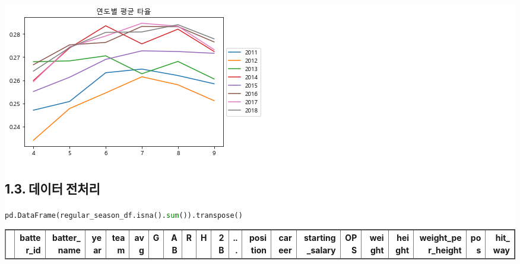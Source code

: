 

    
![png](output_29_1.png)
    


## 1.3. 데이터 전처리


```python
pd.DataFrame(regular_season_df.isna().sum()).transpose()
```




<div>
<style scoped>
    .dataframe tbody tr th:only-of-type {
        vertical-align: middle;
    }

    .dataframe tbody tr th {
        vertical-align: top;
    }

    .dataframe thead th {
        text-align: right;
    }
</style>
<table border="1" class="dataframe">
  <thead>
    <tr style="text-align: right;">
      <th></th>
      <th>batter_id</th>
      <th>batter_name</th>
      <th>year</th>
      <th>team</th>
      <th>avg</th>
      <th>G</th>
      <th>AB</th>
      <th>R</th>
      <th>H</th>
      <th>2B</th>
      <th>...</th>
      <th>position</th>
      <th>career</th>
      <th>starting_salary</th>
      <th>OPS</th>
      <th>weight</th>
      <th>height</th>
      <th>weight_per_height</th>
      <th>pos</th>
      <th>hit_way</th>